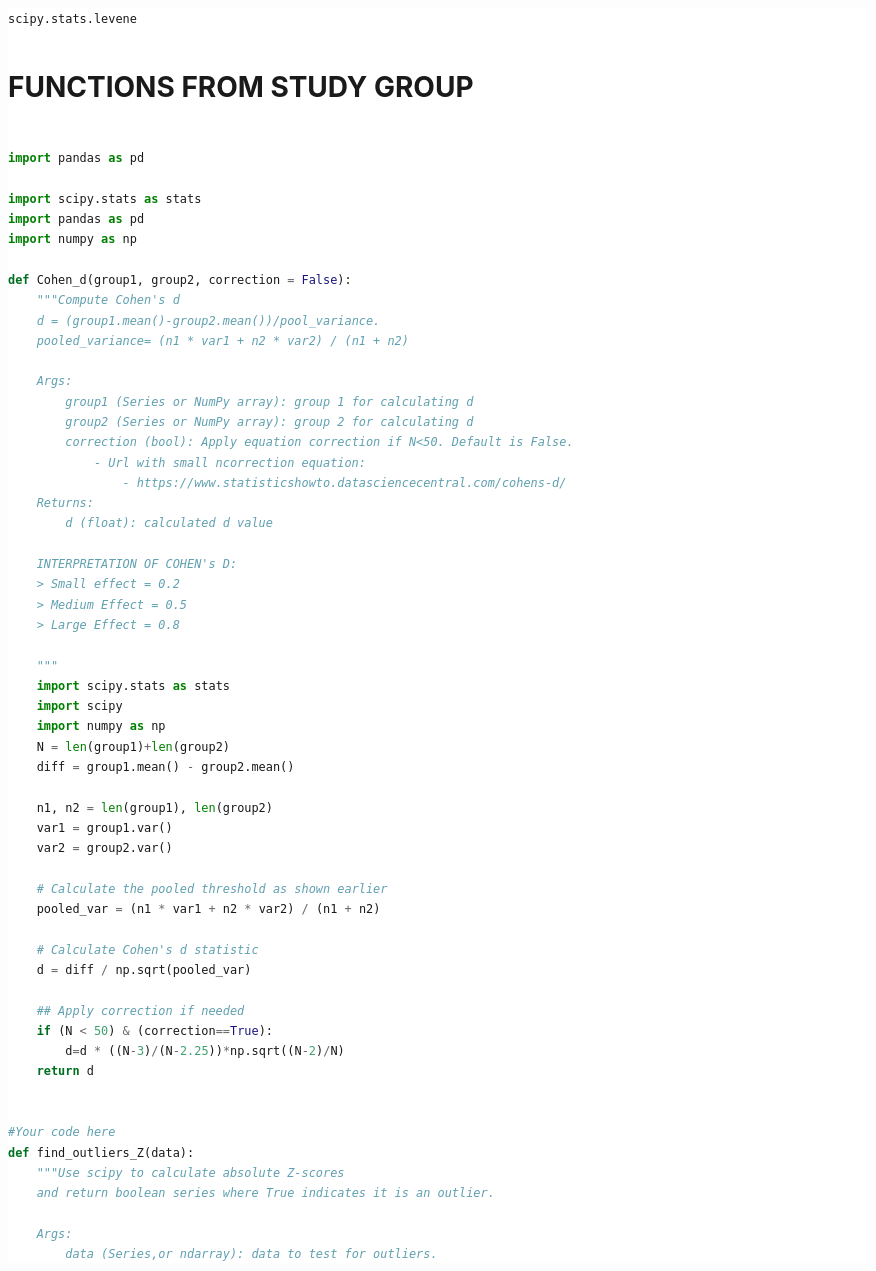 ```scipy.stats.levene```



# FUNCTIONS FROM STUDY GROUP

```python

import pandas as pd

import scipy.stats as stats
import pandas as pd
import numpy as np

def Cohen_d(group1, group2, correction = False):
    """Compute Cohen's d
    d = (group1.mean()-group2.mean())/pool_variance.
    pooled_variance= (n1 * var1 + n2 * var2) / (n1 + n2)

    Args:
        group1 (Series or NumPy array): group 1 for calculating d
        group2 (Series or NumPy array): group 2 for calculating d
        correction (bool): Apply equation correction if N<50. Default is False. 
            - Url with small ncorrection equation: 
                - https://www.statisticshowto.datasciencecentral.com/cohens-d/ 
    Returns:
        d (float): calculated d value
         
    INTERPRETATION OF COHEN's D: 
    > Small effect = 0.2
    > Medium Effect = 0.5
    > Large Effect = 0.8
    
    """
    import scipy.stats as stats
    import scipy   
    import numpy as np
    N = len(group1)+len(group2)
    diff = group1.mean() - group2.mean()

    n1, n2 = len(group1), len(group2)
    var1 = group1.var()
    var2 = group2.var()

    # Calculate the pooled threshold as shown earlier
    pooled_var = (n1 * var1 + n2 * var2) / (n1 + n2)
    
    # Calculate Cohen's d statistic
    d = diff / np.sqrt(pooled_var)
    
    ## Apply correction if needed
    if (N < 50) & (correction==True):
        d=d * ((N-3)/(N-2.25))*np.sqrt((N-2)/N)
    return d


#Your code here
def find_outliers_Z(data):
    """Use scipy to calculate absolute Z-scores 
    and return boolean series where True indicates it is an outlier.

    Args:
        data (Series,or ndarray): data to test for outliers.

```